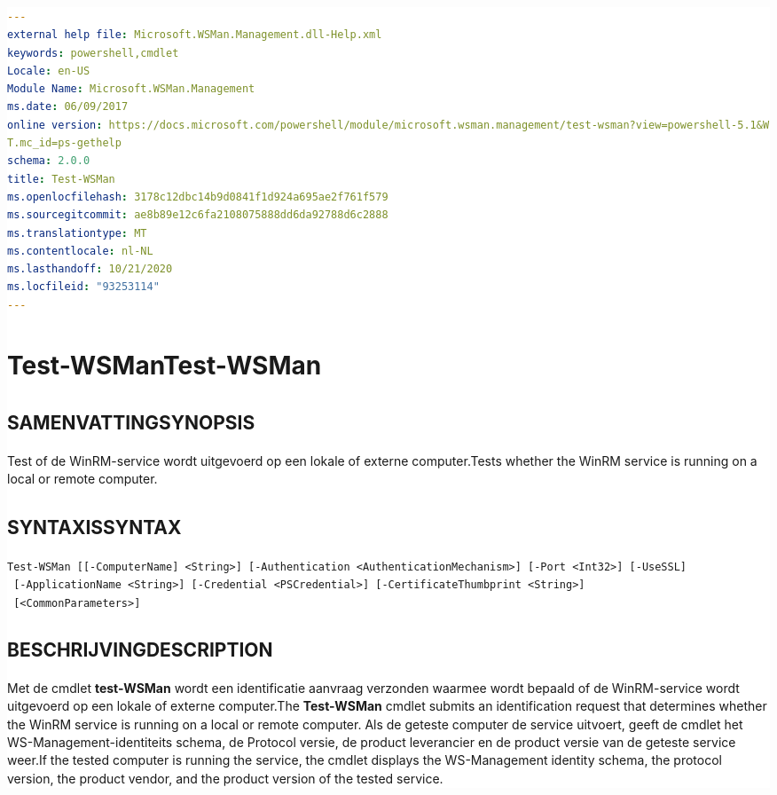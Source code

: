 ```yaml
---
external help file: Microsoft.WSMan.Management.dll-Help.xml
keywords: powershell,cmdlet
Locale: en-US
Module Name: Microsoft.WSMan.Management
ms.date: 06/09/2017
online version: https://docs.microsoft.com/powershell/module/microsoft.wsman.management/test-wsman?view=powershell-5.1&WT.mc_id=ps-gethelp
schema: 2.0.0
title: Test-WSMan
ms.openlocfilehash: 3178c12dbc14b9d0841f1d924a695ae2f761f579
ms.sourcegitcommit: ae8b89e12c6fa2108075888dd6da92788d6c2888
ms.translationtype: MT
ms.contentlocale: nl-NL
ms.lasthandoff: 10/21/2020
ms.locfileid: "93253114"
---
```

# <span data-ttu-id="f6c21-103">Test-WSMan</span><span class="sxs-lookup"><span data-stu-id="f6c21-103">Test-WSMan</span></span>

## <span data-ttu-id="f6c21-104">SAMENVATTING</span><span class="sxs-lookup"><span data-stu-id="f6c21-104">SYNOPSIS</span></span>
<span data-ttu-id="f6c21-105">Test of de WinRM-service wordt uitgevoerd op een lokale of externe computer.</span><span class="sxs-lookup"><span data-stu-id="f6c21-105">Tests whether the WinRM service is running on a local or remote computer.</span></span>

## <span data-ttu-id="f6c21-106">SYNTAXIS</span><span class="sxs-lookup"><span data-stu-id="f6c21-106">SYNTAX</span></span>

```
Test-WSMan [[-ComputerName] <String>] [-Authentication <AuthenticationMechanism>] [-Port <Int32>] [-UseSSL]
 [-ApplicationName <String>] [-Credential <PSCredential>] [-CertificateThumbprint <String>]
 [<CommonParameters>]
```

## <span data-ttu-id="f6c21-107">BESCHRIJVING</span><span class="sxs-lookup"><span data-stu-id="f6c21-107">DESCRIPTION</span></span>
<span data-ttu-id="f6c21-108">Met de cmdlet **test-WSMan** wordt een identificatie aanvraag verzonden waarmee wordt bepaald of de WinRM-service wordt uitgevoerd op een lokale of externe computer.</span><span class="sxs-lookup"><span data-stu-id="f6c21-108">The **Test-WSMan** cmdlet submits an identification request that determines whether the WinRM service is running on a local or remote computer.</span></span>
<span data-ttu-id="f6c21-109">Als de geteste computer de service uitvoert, geeft de cmdlet het WS-Management-identiteits schema, de Protocol versie, de product leverancier en de product versie van de geteste service weer.</span><span class="sxs-lookup"><span data-stu-id="f6c21-109">If the tested computer is running the service, the cmdlet displays the WS-Management identity schema, the protocol version, the product vendor, and the product version of the tested service.</span></span>

